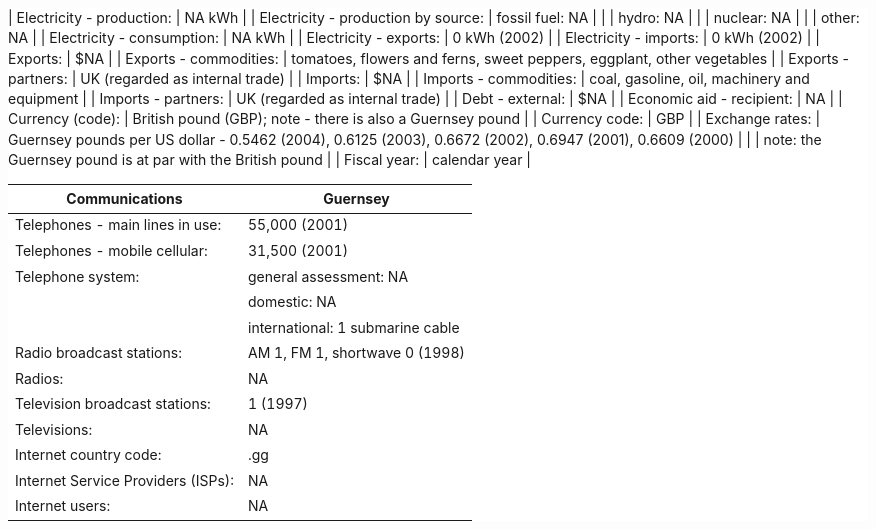 | Electricity - production: | NA kWh |
| Electricity - production by source: | fossil fuel: NA |
| | hydro: NA |
| | nuclear: NA |
| | other: NA |
| Electricity - consumption: | NA kWh |
| Electricity - exports: | 0 kWh (2002) |
| Electricity - imports: | 0 kWh (2002) |
| Exports: | $NA |
| Exports - commodities: | tomatoes, flowers and ferns, sweet peppers, eggplant, other vegetables |
| Exports - partners: | UK (regarded as internal trade) |
| Imports: | $NA |
| Imports - commodities: | coal, gasoline, oil, machinery and equipment |
| Imports - partners: | UK (regarded as internal trade) |
| Debt - external: | $NA |
| Economic aid - recipient: | NA |
| Currency (code): | British pound (GBP); note - there is also a Guernsey pound |
| Currency code: | GBP |
| Exchange rates: | Guernsey pounds per US dollar - 0.5462 (2004), 0.6125 (2003), 0.6672 (2002), 0.6947 (2001), 0.6609 (2000) |
| | note: the Guernsey pound is at par with the British pound |
| Fiscal year: | calendar year |

| Communications | Guernsey |
| --- | --- |
| Telephones - main lines in use: | 55,000 (2001) |
| Telephones - mobile cellular: | 31,500 (2001) |
| Telephone system: | general assessment: NA |
| | domestic: NA |
| | international: 1 submarine cable |
| Radio broadcast stations: | AM 1, FM 1, shortwave 0 (1998) |
| Radios: | NA |
| Television broadcast stations: | 1 (1997) |
| Televisions: | NA |
| Internet country code: | .gg |
| Internet Service Providers (ISPs): | NA |
| Internet users: | NA |
